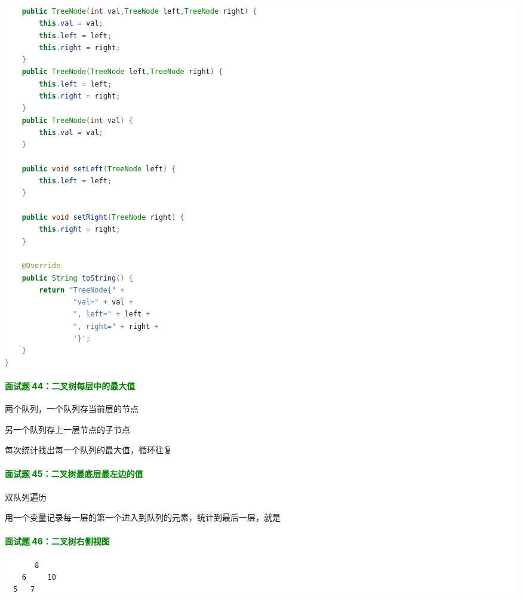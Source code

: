 ~~~~java
    public TreeNode(int val,TreeNode left,TreeNode right) {
        this.val = val;
        this.left = left;
        this.right = right;
    }
    public TreeNode(TreeNode left,TreeNode right) {
        this.left = left;
        this.right = right;
    }
    public TreeNode(int val) {
        this.val = val;
    }

    public void setLeft(TreeNode left) {
        this.left = left;
    }

    public void setRight(TreeNode right) {
        this.right = right;
    }

    @Override
    public String toString() {
        return "TreeNode{" +
                "val=" + val +
                ", left=" + left +
                ", right=" + right +
                '}';
    }
}
~~~~



<h4 style="color:green">面试题 44：二叉树每层中的最大值</h4>

两个队列，一个队列存当前层的节点

另一个队列存上一层节点的子节点

每次统计找出每一个队列的最大值，循环往复





<h4 style="color:green">面试题 45：二叉树最底层最左边的值</h4>

双队列遍历

用一个变量记录每一层的第一个进入到队列的元素，统计到最后一层，就是





<h4 style="color:green">面试题 46：二叉树右侧视图</h4>

```
       8
    6     10
  5   7
```
